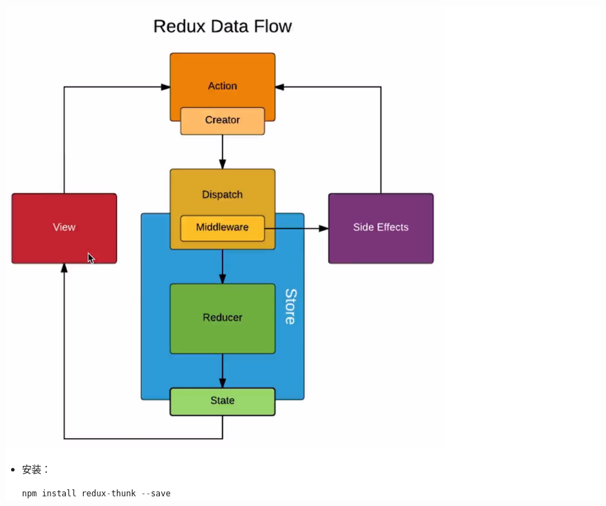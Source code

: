 <img src="Redux-0x02-redux进阶/1594129649773.png" style="zoom:67%;" />



* 安装：

  ```js
  npm install redux-thunk --save
  ```
